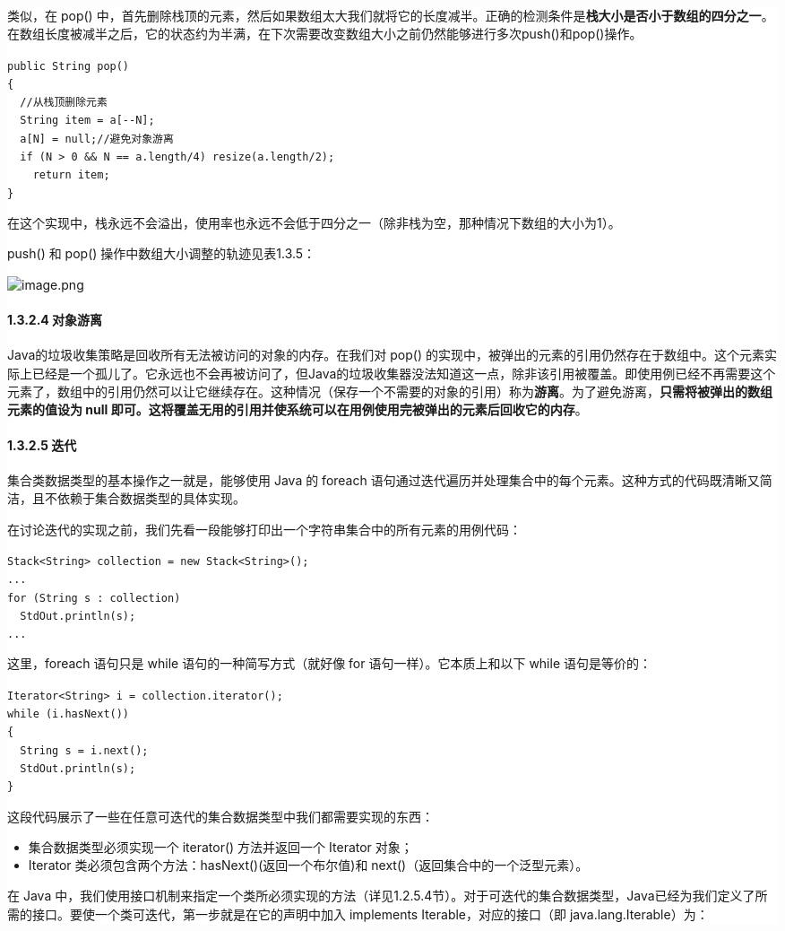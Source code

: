 类似，在 pop() 中，首先删除栈顶的元素，然后如果数组太大我们就将它的长度减半。正确的检测条件是**栈大小是否小于数组的四分之一**。在数组长度被减半之后，它的状态约为半满，在下次需要改变数组大小之前仍然能够进行多次push()和pop()操作。

```
public String pop()
{
  //从栈顶删除元素
  String item = a[--N];
  a[N] = null;//避免对象游离
  if (N > 0 && N == a.length/4) resize(a.length/2);
    return item;
}
```

在这个实现中，栈永远不会溢出，使用率也永远不会低于四分之一（除非栈为空，那种情况下数组的大小为1）。

push() 和 pop() 操作中数组大小调整的轨迹见表1.3.5：

![image.png](https://upload-images.jianshu.io/upload_images/4164292-529608356ae8afb2.png?imageMogr2/auto-orient/strip%7CimageView2/2/w/1240)

#### 1.3.2.4 对象游离

Java的垃圾收集策略是回收所有无法被访问的对象的内存。在我们对 pop() 的实现中，被弹出的元素的引用仍然存在于数组中。这个元素实际上已经是一个孤儿了。它永远也不会再被访问了，但Java的垃圾收集器没法知道这一点，除非该引用被覆盖。即使用例已经不再需要这个元素了，数组中的引用仍然可以让它继续存在。这种情况（保存一个不需要的对象的引用）称为**游离**。为了避免游离，**只需将被弹出的数组元素的值设为 null 即可。这将覆盖无用的引用并使系统可以在用例使用完被弹出的元素后回收它的内存**。

#### 1.3.2.5 迭代

集合类数据类型的基本操作之一就是，能够使用 Java 的 foreach 语句通过迭代遍历并处理集合中的每个元素。这种方式的代码既清晰又简洁，且不依赖于集合数据类型的具体实现。

在讨论迭代的实现之前，我们先看一段能够打印出一个字符串集合中的所有元素的用例代码：

```
Stack<String> collection = new Stack<String>();
...
for (String s : collection)
  StdOut.println(s);
...
```

这里，foreach 语句只是 while 语句的一种简写方式（就好像 for 语句一样）。它本质上和以下 while 语句是等价的：

```
Iterator<String> i = collection.iterator();
while (i.hasNext())
{
  String s = i.next();
  StdOut.println(s);
}
```

这段代码展示了一些在任意可迭代的集合数据类型中我们都需要实现的东西：

* 集合数据类型必须实现一个 iterator() 方法并返回一个 Iterator 对象；
* Iterator 类必须包含两个方法：hasNext()(返回一个布尔值)和 next()（返回集合中的一个泛型元素）。

在 Java 中，我们使用接口机制来指定一个类所必须实现的方法（详见1.2.5.4节）。对于可迭代的集合数据类型，Java已经为我们定义了所需的接口。要使一个类可迭代，第一步就是在它的声明中加入 implements Iterable<Item>，对应的接口（即 java.lang.Iterable）为：
  